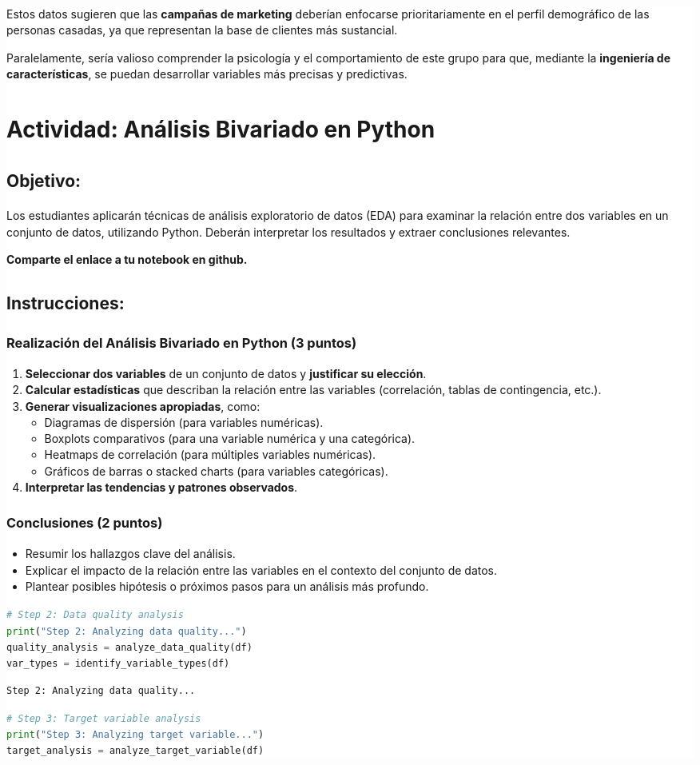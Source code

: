 Estos datos sugieren que las **campañas de marketing** deberían enfocarse prioritariamente en el perfil demográfico de las personas casadas, ya que representan la base de clientes más sustancial.

Paralelamente, sería valioso comprender la psicología y el comportamiento de este grupo para que, mediante la **ingeniería de características**, se puedan desarrollar variables más precisas y predictivas.


# Actividad: Análisis Bivariado en Python

## Objetivo:
Los estudiantes aplicarán técnicas de análisis exploratorio de datos (EDA) para examinar la relación entre dos variables en un conjunto de datos, utilizando Python. Deberán interpretar los resultados y extraer conclusiones relevantes.

**Comparte el enlace a tu notebook en github.**

## Instrucciones:

### Realización del Análisis Bivariado en Python (3 puntos)

1. **Seleccionar dos variables** de un conjunto de datos y **justificar su elección**.
2. **Calcular estadísticas** que describan la relación entre las variables (correlación, tablas de contingencia, etc.).
3. **Generar visualizaciones apropiadas**, como:
   - Diagramas de dispersión (para variables numéricas).
   - Boxplots comparativos (para una variable numérica y una categórica).
   - Heatmaps de correlación (para múltiples variables numéricas).
   - Gráficos de barras o stacked charts (para variables categóricas).
4. **Interpretar las tendencias y patrones observados**.

### Conclusiones (2 puntos)

- Resumir los hallazgos clave del análisis.
- Explicar el impacto de la relación entre las variables en el contexto del conjunto de datos.
- Plantear posibles hipótesis o próximos pasos para un análisis más profundo.



```python
# Step 2: Data quality analysis
print("Step 2: Analyzing data quality...")
quality_analysis = analyze_data_quality(df)
var_types = identify_variable_types(df)
```

    Step 2: Analyzing data quality...
    


```python
# Step 3: Target variable analysis
print("Step 3: Analyzing target variable...")
target_analysis = analyze_target_variable(df)


```
